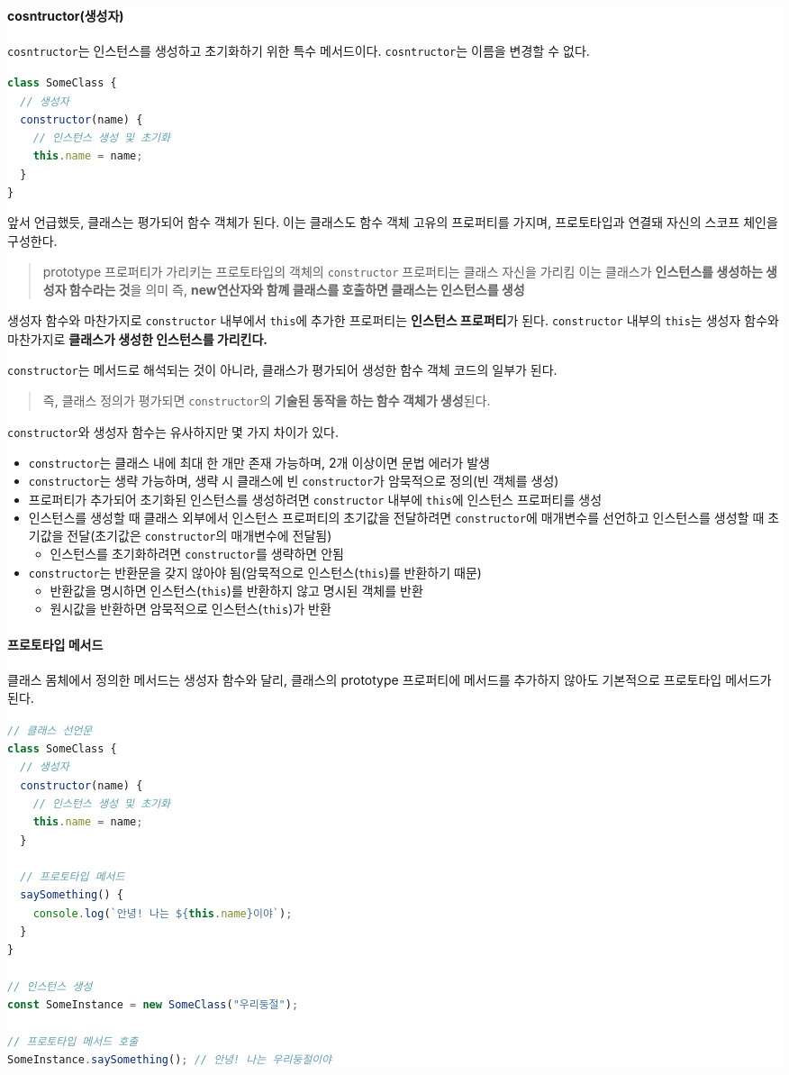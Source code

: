 #### cosntructor(생성자)

`cosntructor`는 인스턴스를 생성하고 초기화하기 위한 특수 메서드이다.
`cosntructor`는 이름을 변경할 수 없다.

```jsx
class SomeClass {
  // 생성자
  constructor(name) {
    // 인스턴스 생성 및 초기화
    this.name = name;
  }
}
```

앞서 언급했듯, 클래스는 평가되어 함수 객체가 된다.
이는 클래스도 함수 객체 고유의 프로퍼티를 가지며, 프로토타입과 연결돼 자신의 스코프 체인을 구성한다.

> prototype 프로퍼티가 가리키는 프로토타입의 객체의 `constructor` 프로퍼티는 클래스 자신을 가리킴
> 이는 클래스가 **인스턴스를 생성하는 생성자 함수라는 것**을 의미
> 즉, **new연산자와 함꼐 클래스를 호출하면 클래스는 인스턴스를 생성**

생성자 함수와 마찬가지로 `constructor` 내부에서 `this`에 추가한 프로퍼티는 **인스턴스 프로퍼티**가 된다.
`constructor` 내부의 `this`는 생성자 함수와 마찬가지로 **클래스가 생성한 인스턴스를 가리킨다.**

`constructor`는 메서드로 해석되는 것이 아니라, 클래스가 평가되어 생성한 함수 객체 코드의 일부가 된다.

> 즉, 클래스 정의가 평가되면 `constructor`의 **기술된 동작을 하는 함수 객체가 생성**된다.

`constructor`와 생성자 함수는 유사하지만 몇 가지 차이가 있다.

- `constructor`는 클래스 내에 최대 한 개만 존재 가능하며, 2개 이상이면 문법 에러가 발생
- `constructor`는 생략 가능하며, 생략 시 클래스에 빈 `constructor`가 암묵적으로 정의(빈 객체를 생성)
- 프로퍼티가 추가되어 초기화된 인스턴스를 생성하려면 `constructor` 내부에 `this`에 인스턴스 프로퍼티를 생성
- 인스턴스를 생성할 때 클래스 외부에서 인스턴스 프로퍼티의 초기값을 전달하려면 `constructor`에 매개변수를 선언하고 인스턴스를 생성할 때 초기값을 전달(초기값은 `constructor`의 매개변수에 전달됨)
  - 인스턴스를 초기화하려면 `constructor`를 생략하면 안됨
- `constructor`는 반환문을 갖지 않아야 됨(암묵적으로 인스턴스(`this`)를 반환하기 때문)
  - 반환값을 명시하면 인스턴스(`this`)를 반환하지 않고 명시된 객체를 반환
  - 원시값을 반환하면 암묵적으로 인스턴스(`this`)가 반환

#### 프로토타입 메서드

클래스 몸체에서 정의한 메서드는 생성자 함수와 달리, 클래스의 prototype 프로퍼티에 메서드를 추가하지 않아도 기본적으로 프로토타입 메서드가 된다.

```jsx
// 클래스 선언문
class SomeClass {
  // 생성자
  constructor(name) {
    // 인스턴스 생성 및 초기화
    this.name = name;
  }

  // 프로토타입 메서드
  saySomething() {
    console.log(`안녕! 나는 ${this.name}이야`);
  }
}

// 인스턴스 생성
const SomeInstance = new SomeClass("우리둥절");

// 프로토타입 메서드 호출
SomeInstance.saySomething(); // 안녕! 나는 우리둥절이야
```
